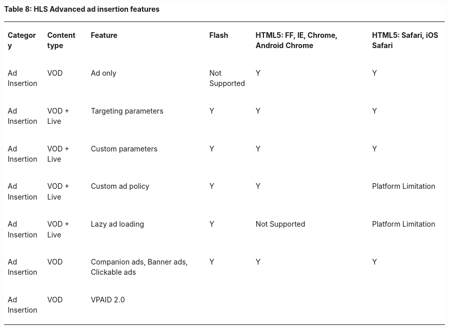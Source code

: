 **Table 8: HLS Advanced ad insertion features**

<table> 
 <tbody> 
  <tr> 
   <td><p><strong>Category</strong></p> </td> 
   <td><p><strong>Content type</strong></p> </td> 
   <td><p><strong>Feature</strong></p> </td> 
   <td><p><strong>Flash</strong></p> </td> 
   <td><p><strong>HTML5: FF, IE, Chrome, Android Chrome</strong></p> </td> 
   <td><p><strong>HTML5: Safari, iOS Safari</strong></p> </td> 
  </tr> 
  <tr> 
   <td><p>Ad Insertion</p> </td> 
   <td><p>VOD</p> </td> 
   <td><p>Ad only</p> </td> 
   <td><p>Not Supported</p> </td> 
   <td><p>Y</p> </td> 
   <td><p>Y</p> </td> 
  </tr> 
  <tr> 
   <td><p>Ad Insertion</p> </td> 
   <td><p>VOD + Live</p> </td> 
   <td><p>Targeting parameters</p> </td> 
   <td><p>Y</p> </td> 
   <td><p>Y</p> </td> 
   <td><p>Y</p> </td> 
  </tr> 
  <tr> 
   <td><p>Ad Insertion</p> </td> 
   <td><p>VOD + Live</p> </td> 
   <td><p>Custom parameters</p> </td> 
   <td><p>Y</p> </td> 
   <td><p>Y</p> </td> 
   <td><p>Y</p> </td> 
  </tr> 
  <tr> 
   <td><p>Ad Insertion</p> </td> 
   <td><p>VOD + Live</p> </td> 
   <td><p>Custom ad policy</p> </td> 
   <td><p>Y</p> </td> 
   <td><p>Y</p> </td> 
   <td><p>Platform Limitation</p> </td> 
  </tr> 
  <tr> 
   <td><p>Ad Insertion</p> </td> 
   <td><p>VOD + Live</p> </td> 
   <td><p>Lazy ad loading</p> </td> 
   <td><p>Y</p> </td> 
   <td><p>Not Supported</p> </td> 
   <td><p>Platform Limitation</p> </td> 
  </tr> 
  <tr> 
   <td><p>Ad Insertion</p> </td> 
   <td><p>VOD</p> </td> 
   <td><p>Companion ads, Banner ads, Clickable ads</p> </td> 
   <td><p><strong> </strong></p> <p>Y</p> </td> 
   <td><p><strong> </strong></p> <p>Y</p> </td> 
   <td><p><strong> </strong></p> <p>Y</p> </td> 
  </tr> 
  <tr> 
   <td><p>Ad Insertion</p> </td> 
   <td><p>VOD</p> </td> 
   <td><p>VPAID 2.0</p> </td> 